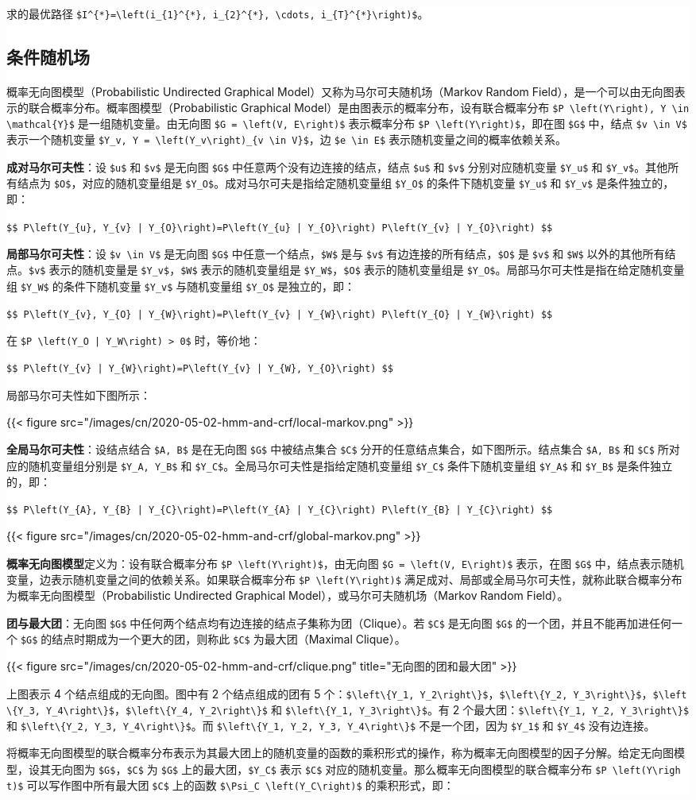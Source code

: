 求的最优路径 `$I^{*}=\left(i_{1}^{*}, i_{2}^{*}, \cdots, i_{T}^{*}\right)$`。

## 条件随机场

概率无向图模型（Probabilistic Undirected Graphical Model）又称为马尔可夫随机场（Markov Random Field），是一个可以由无向图表示的联合概率分布。概率图模型（Probabilistic Graphical Model）是由图表示的概率分布，设有联合概率分布 `$P \left(Y\right), Y \in \mathcal{Y}$` 是一组随机变量。由无向图 `$G = \left(V, E\right)$` 表示概率分布 `$P \left(Y\right)$`，即在图 `$G$` 中，结点 `$v \in V$` 表示一个随机变量 `$Y_v, Y = \left(Y_v\right)_{v \in V}$`，边 `$e \in E$` 表示随机变量之间的概率依赖关系。

**成对马尔可夫性**：设 `$u$` 和 `$v$` 是无向图 `$G$` 中任意两个没有边连接的结点，结点 `$u$` 和 `$v$` 分别对应随机变量 `$Y_u$` 和 `$Y_v$`。其他所有结点为 `$O$`，对应的随机变量组是 `$Y_O$`。成对马尔可夫是指给定随机变量组 `$Y_O$` 的条件下随机变量 `$Y_u$` 和 `$Y_v$` 是条件独立的，即：

`$$
P\left(Y_{u}, Y_{v} | Y_{O}\right)=P\left(Y_{u} | Y_{O}\right) P\left(Y_{v} | Y_{O}\right)
$$`

**局部马尔可夫性**：设 `$v \in V$` 是无向图 `$G$` 中任意一个结点，`$W$` 是与 `$v$` 有边连接的所有结点，`$O$` 是 `$v$` 和 `$W$` 以外的其他所有结点。`$v$` 表示的随机变量是 `$Y_v$`，`$W$` 表示的随机变量组是 `$Y_W$`，`$O$` 表示的随机变量组是 `$Y_O$`。局部马尔可夫性是指在给定随机变量组 `$Y_W$` 的条件下随机变量 `$Y_v$` 与随机变量组 `$Y_O$` 是独立的，即：

`$$
P\left(Y_{v}, Y_{O} | Y_{W}\right)=P\left(Y_{v} | Y_{W}\right) P\left(Y_{O} | Y_{W}\right)
$$`

在 `$P \left(Y_O | Y_W\right) > 0$` 时，等价地：

`$$
P\left(Y_{v} | Y_{W}\right)=P\left(Y_{v} | Y_{W}, Y_{O}\right)
$$`

局部马尔可夫性如下图所示：

{{< figure src="/images/cn/2020-05-02-hmm-and-crf/local-markov.png" >}}

**全局马尔可夫性**：设结点结合 `$A, B$` 是在无向图 `$G$` 中被结点集合 `$C$` 分开的任意结点集合，如下图所示。结点集合 `$A, B$` 和 `$C$` 所对应的随机变量组分别是 `$Y_A, Y_B$` 和 `$Y_C$`。全局马尔可夫性是指给定随机变量组 `$Y_C$` 条件下随机变量组 `$Y_A$` 和 `$Y_B$` 是条件独立的，即：

`$$
P\left(Y_{A}, Y_{B} | Y_{C}\right)=P\left(Y_{A} | Y_{C}\right) P\left(Y_{B} | Y_{C}\right)
$$`

{{< figure src="/images/cn/2020-05-02-hmm-and-crf/global-markov.png" >}}

**概率无向图模型**定义为：设有联合概率分布 `$P \left(Y\right)$`，由无向图 `$G = \left(V, E\right)$` 表示，在图 `$G$` 中，结点表示随机变量，边表示随机变量之间的依赖关系。如果联合概率分布 `$P \left(Y\right)$` 满足成对、局部或全局马尔可夫性，就称此联合概率分布为概率无向图模型（Probabilistic Undirected Graphical Model），或马尔可夫随机场（Markov Random Field）。

**团与最大团**：无向图 `$G$` 中任何两个结点均有边连接的结点子集称为团（Clique）。若 `$C$` 是无向图 `$G$` 的一个团，并且不能再加进任何一个 `$G$` 的结点时期成为一个更大的团，则称此 `$C$` 为最大团（Maximal Clique）。

{{< figure src="/images/cn/2020-05-02-hmm-and-crf/clique.png" title="无向图的团和最大团" >}}

上图表示 4 个结点组成的无向图。图中有 2 个结点组成的团有 5 个：`$\left\{Y_1, Y_2\right\}$`，`$\left\{Y_2, Y_3\right\}$`，`$\left\{Y_3, Y_4\right\}$`，`$\left\{Y_4, Y_2\right\}$` 和 `$\left\{Y_1, Y_3\right\}$`。有 2 个最大团：`$\left\{Y_1, Y_2, Y_3\right\}$` 和 `$\left\{Y_2, Y_3, Y_4\right\}$`。而 `$\left\{Y_1, Y_2, Y_3, Y_4\right\}$` 不是一个团，因为 `$Y_1$` 和 `$Y_4$` 没有边连接。

将概率无向图模型的联合概率分布表示为其最大团上的随机变量的函数的乘积形式的操作，称为概率无向图模型的因子分解。给定无向图模型，设其无向图为 `$G$`，`$C$` 为 `$G$` 上的最大团，`$Y_C$` 表示 `$C$` 对应的随机变量。那么概率无向图模型的联合概率分布 `$P \left(Y\right)$` 可以写作图中所有最大团 `$C$` 上的函数 `$\Psi_C \left(Y_C\right)$` 的乘积形式，即：
